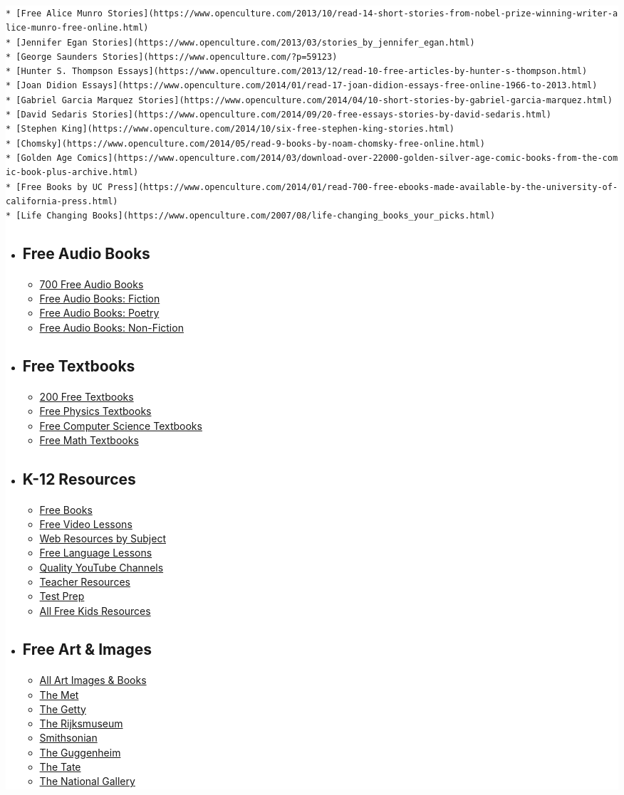     * [Free Alice Munro Stories](https://www.openculture.com/2013/10/read-14-short-stories-from-nobel-prize-winning-writer-alice-munro-free-online.html)
    * [Jennifer Egan Stories](https://www.openculture.com/2013/03/stories_by_jennifer_egan.html)
    * [George Saunders Stories](https://www.openculture.com/?p=59123)
    * [Hunter S. Thompson Essays](https://www.openculture.com/2013/12/read-10-free-articles-by-hunter-s-thompson.html)
    * [Joan Didion Essays](https://www.openculture.com/2014/01/read-17-joan-didion-essays-free-online-1966-to-2013.html)
    * [Gabriel Garcia Marquez Stories](https://www.openculture.com/2014/04/10-short-stories-by-gabriel-garcia-marquez.html)
    * [David Sedaris Stories](https://www.openculture.com/2014/09/20-free-essays-stories-by-david-sedaris.html)
    * [Stephen King](https://www.openculture.com/2014/10/six-free-stephen-king-stories.html)
    * [Chomsky](https://www.openculture.com/2014/05/read-9-books-by-noam-chomsky-free-online.html)
    * [Golden Age Comics](https://www.openculture.com/2014/03/download-over-22000-golden-silver-age-comic-books-from-the-comic-book-plus-archive.html)
    * [Free Books by UC Press](https://www.openculture.com/2014/01/read-700-free-ebooks-made-available-by-the-university-of-california-press.html)
    * [Life Changing Books](https://www.openculture.com/2007/08/life-changing_books_your_picks.html)
    
* Free Audio Books
    ----------------
    
    * [700 Free Audio Books](https://www.openculture.com/freeaudiobooks)
    * [Free Audio Books: Fiction](https://www.openculture.com/audio_books_fiction)
    * [Free Audio Books: Poetry](https://www.openculture.com/audio_books_poetry)
    * [Free Audio Books: Non-Fiction](https://www.openculture.com/audio_books_non-fiction)
    
* Free Textbooks
    --------------
    
    * [200 Free Textbooks](https://www.openculture.com/free_textbooks)
    * [Free Physics Textbooks](https://www.openculture.com/free-physics-textbooks)
    * [Free Computer Science Textbooks](https://www.openculture.com/free-computer-science-textbooks)
    * [Free Math Textbooks](https://www.openculture.com/free-math-textbooks)
    
* K-12 Resources
    --------------
    
    * [Free Books](https://www.openculture.com/free_k-12_educational_resources#Books)
    * [Free Video Lessons](https://www.openculture.com/free_k-12_educational_resources#Tutorials)
    * [Web Resources by Subject](https://www.openculture.com/free_k-12_educational_resources#Apps%3C/a%3E%3C/li%3E%3Cli%3E%3Ca%20href=)
    * [Free Language Lessons](https://www.openculture.com/free_k-12_educational_resources#Languages)
    * [Quality YouTube Channels](https://www.openculture.com/free_k-12_educational_resources#YouTube)
    * [Teacher Resources](https://www.openculture.com/free_k-12_educational_resources#TeacherRef)
    * [Test Prep](https://www.openculture.com/free_k-12_educational_resources#TestPrep)
    * [All Free Kids Resources](https://www.openculture.com/free_k-12_educational_resources)
    
* Free Art & Images
    -----------------
    
    * [All Art Images & Books](https://www.openculture.com/2016/05/1-8-million-free-works-of-art-from-world-class-museums-a-meta-list.html)
    * [The Met](https://www.openculture.com/2014/05/the-met-puts-400000-high-res-images-online.html)
    * [The Getty](https://www.openculture.com/2014/04/getty-museum-adds-another-77000-images-to-its-open-content-archive.html)
    * [The Rijksmuseum](https://www.openculture.com/2015/04/rijksmuseum-digitizes-makes-free-online-210000-works-of-art-masterpieces-included.html)
    * [Smithsonian](https://www.openculture.com/2015/06/smithsonian-digitizes-lets-you-download-40000-works-of-asian-and-american-art.html)
    * [The Guggenheim](https://www.openculture.com/2015/10/free-the-guggenheim-puts-online-1600-great-works-of-modern-art-from-575-artists.html)
    * [The Tate](https://www.openculture.com/2014/12/the-tate-digitizes-70000-works-of-art.html)
    * [The National Gallery](https://www.openculture.com/2014/04/download-35000-works-of-art-from-the-national-gallery.html)